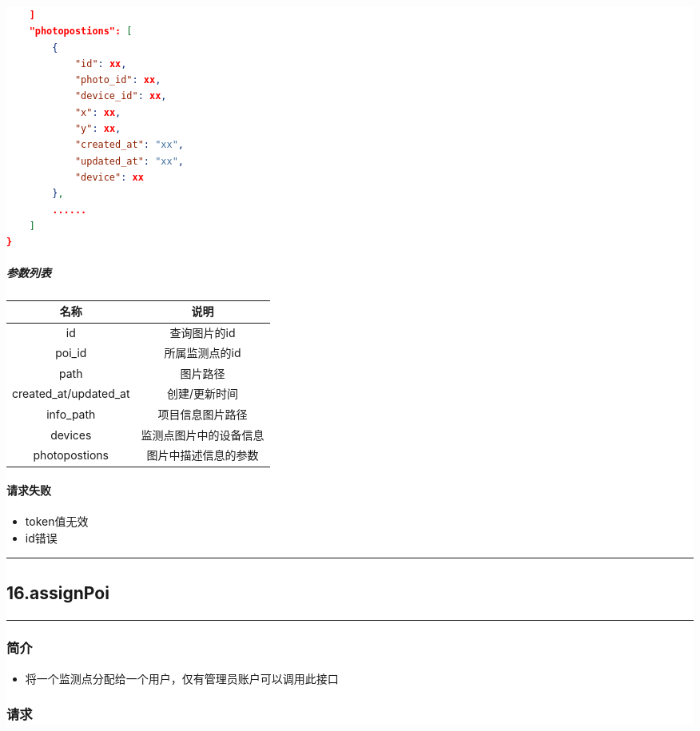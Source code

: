 ```json
    ]
    "photopostions": [
        {
            "id": xx,
            "photo_id": xx,
            "device_id": xx,
            "x": xx,
            "y": xx,
            "created_at": "xx",
            "updated_at": "xx",
            "device": xx
        },
        ......
    ]
}

```

##### 参数列表

|名称|说明|
|:-:|:-:|
|id|查询图片的id|
|poi_id|所属监测点的id|
|path|图片路径
|created_at/updated_at|创建/更新时间|
|info_path|项目信息图片路径|
|devices|监测点图片中的设备信息|
|photopostions|图片中描述信息的参数|

#### 请求失败

* token值无效
* id错误

****

## <div id = 16>16.assignPoi</div>

****

### 简介

* 将一个监测点分配给一个用户，仅有管理员账户可以调用此接口

### 请求
